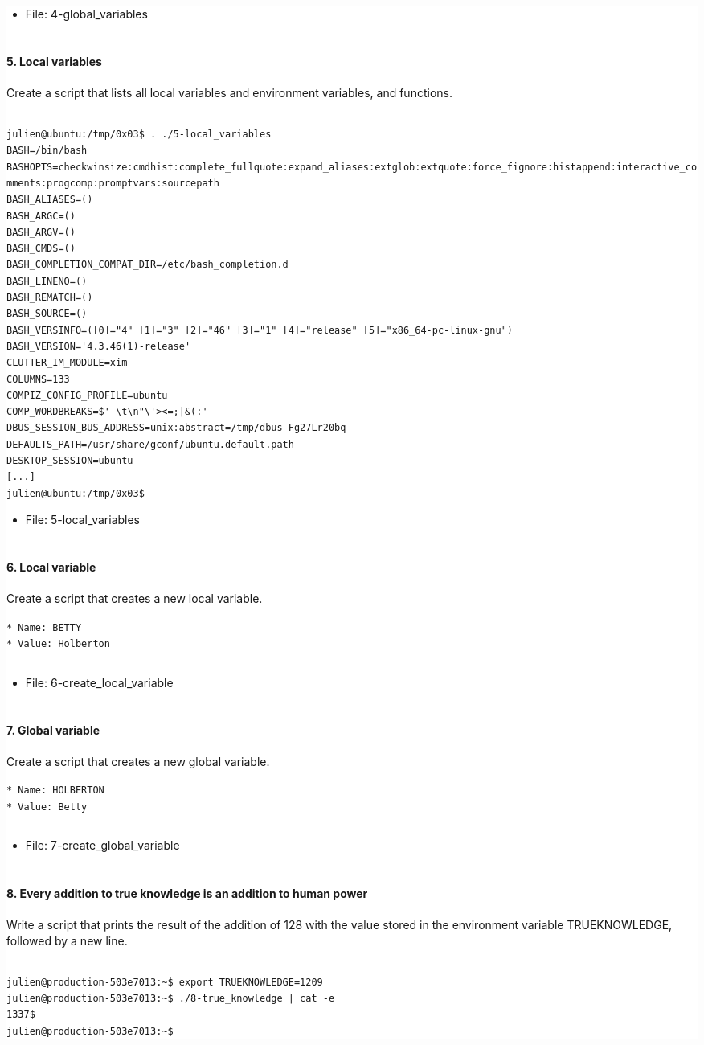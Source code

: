 * File: 4-global_variables
#
#### 5. Local variables
Create a script that lists all local variables and environment variables, and functions.
##
	julien@ubuntu:/tmp/0x03$ . ./5-local_variables
	BASH=/bin/bash
	BASHOPTS=checkwinsize:cmdhist:complete_fullquote:expand_aliases:extglob:extquote:force_fignore:histappend:interactive_comments:progcomp:promptvars:sourcepath
	BASH_ALIASES=()
	BASH_ARGC=()
	BASH_ARGV=()
	BASH_CMDS=()
	BASH_COMPLETION_COMPAT_DIR=/etc/bash_completion.d
	BASH_LINENO=()
	BASH_REMATCH=()
	BASH_SOURCE=()
	BASH_VERSINFO=([0]="4" [1]="3" [2]="46" [3]="1" [4]="release" [5]="x86_64-pc-linux-gnu")
	BASH_VERSION='4.3.46(1)-release'
	CLUTTER_IM_MODULE=xim
	COLUMNS=133
	COMPIZ_CONFIG_PROFILE=ubuntu
	COMP_WORDBREAKS=$' \t\n"\'><=;|&(:'
	DBUS_SESSION_BUS_ADDRESS=unix:abstract=/tmp/dbus-Fg27Lr20bq
	DEFAULTS_PATH=/usr/share/gconf/ubuntu.default.path
	DESKTOP_SESSION=ubuntu
	[...]
	julien@ubuntu:/tmp/0x03$ 

* File: 5-local_variables
#
#### 6. Local variable 

Create a script that creates a new local variable.

	* Name: BETTY
	* Value: Holberton
##
* File: 6-create_local_variable
#
#### 7. Global variable
Create a script that creates a new global variable.

	* Name: HOLBERTON
	* Value: Betty
##
* File: 7-create_global_variable
#
#### 8. Every addition to true knowledge is an addition to human power
Write a script that prints the result of the addition of 128 with the value stored in the environment variable TRUEKNOWLEDGE, followed by a new line.
##
	julien@production-503e7013:~$ export TRUEKNOWLEDGE=1209
	julien@production-503e7013:~$ ./8-true_knowledge | cat -e
	1337$
	julien@production-503e7013:~$
